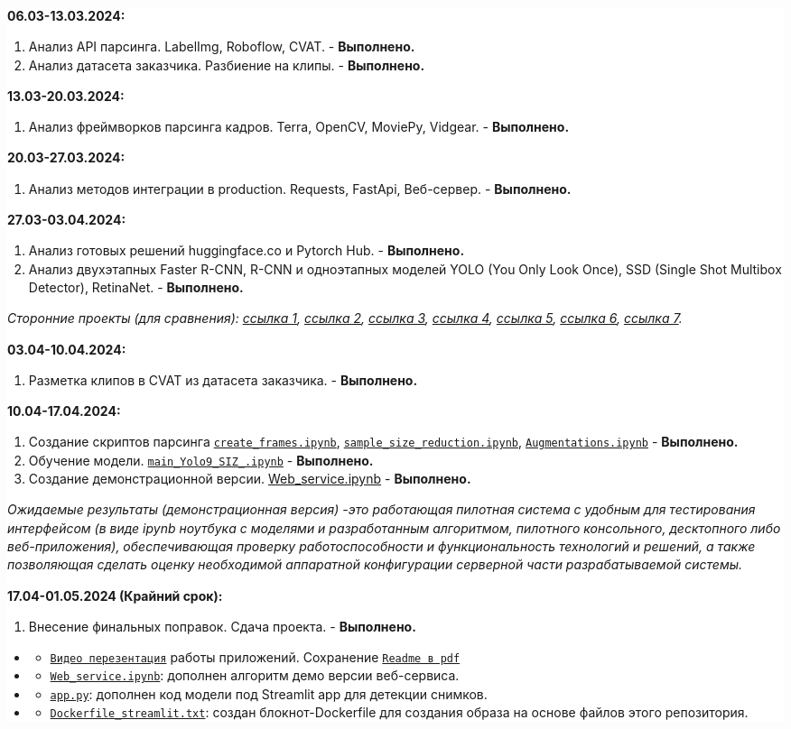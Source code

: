 **06.03-13.03.2024:**
1) Анализ API парсинга. LabelImg, Roboflow, CVAT. - **Выполнено.**
2) Анализ датасета заказчика. Разбиение на клипы. - **Выполнено.**

**13.03-20.03.2024:**
1) Анализ фреймворков парсинга кадров. Terra, OpenCV, MoviePy, Vidgear. - **Выполнено.**

**20.03-27.03.2024:**
1) Анализ методов интеграции в production. Requests, FastApi, Веб-сервер.  - **Выполнено.**

**27.03-03.04.2024:**
1) Анализ готовых решений huggingface.co и Pytorch Hub. - **Выполнено.**
2) Анализ двухэтапных Faster R-CNN, R-CNN и 
   одноэтапных моделей YOLO (You Only Look Once), SSD (Single Shot Multibox Detector), RetinaNet. - **Выполнено.**

*Сторонние проекты (для сравнения):
[ссылка 1](https://www.kaggle.com/code/alincijov/safety-helmets-startup-notebook),
[ссылка 2](https://www.kaggle.com/code/harpdeci/yolo-nas-safety-helmet-and-vest-detection),
[ссылка 3](https://www.kaggle.com/code/muhammetzahitaydn/yolo-helmet-vest-detection),
[ссылка 4](https://www.kaggle.com/code/ilhansevval/yolo-nas-safety-helmet-and-jacket-detection),
[ссылка 5](https://www.kaggle.com/code/muhammetzahitaydn/yolo-helmet-vest-detection),
[ссылка 6](https://www.kaggle.com/code/plasticglass/yolov8-safety-helmet-detection),
[ссылка 7](https://universe.roboflow.com/digitalimage-114q6/safety-helmet-q3b8o/model/10).*

**03.04-10.04.2024:**
1) Разметка клипов в CVAT из датасета заказчика. - **Выполнено.**

**10.04-17.04.2024:**
1) Создание скриптов парсинга [`create_frames.ipynb`](https://github.com/DmitryTatarintsev/internship/blob/main/siz_detection/create_frames.ipynb), [`sample_size_reduction.ipynb`](https://github.com/DmitryTatarintsev/internship/blob/main/siz_detection/sample_size_reduction.ipynb), [`Augmentations.ipynb`](https://github.com/DmitryTatarintsev/internship/blob/main/siz_detection/Augmentations.ipynb) - **Выполнено.**
2) Обучение модели. [`main_Yolo9_SIZ_.ipynb`](https://github.com/DmitryTatarintsev/internship/blob/main/siz_detection/main_Yolo9_SIZ_.ipynb) - **Выполнено.**
3) Создание демонстрационной версии. [Web_service.ipynb](https://github.com/DmitryTatarintsev/internship/blob/main/siz_detection/siz_detection/Web_service.ipynb) - **Выполнено.**

*Ожидаемые результаты (демонстрационная версия) -это работающая пилотная система с удобным для тестирования интерфейсом (в виде ipynb
ноутбука с моделями и разработанным алгоритмом, пилотного консольного, десктопного
либо веб-приложения), обеспечивающая проверку работоспособности и функциональность
технологий и решений, а также позволяющая сделать оценку необходимой аппаратной
конфигурации серверной части разрабатываемой системы.*

**17.04-01.05.2024 (Крайний срок):**
1) Внесение финальных поправок. Сдача проекта. - **Выполнено.**
- - [`Видео перезентация`](https://github.com/DmitryTatarintsev/internship/blob/main/siz_detection/zavod_ural_dtatarintsev.mp4) работы приложений. Сохранение [`Readme в pdf`](https://github.com/DmitryTatarintsev/internship/blob/main/siz_detection/Zavod_Ural_n_dtatarintsev.pdf)
- - [`Web_service.ipynb`](https://github.com/DmitryTatarintsev/internship/blob/main/siz_detection/Web_service.ipynb): дополнен алгоритм демо версии веб-сервиса.
- - [`app.py`](https://github.com/DmitryTatarintsev/internship/blob/main/siz_detection/app.py): дополнен код модели под Streamlit app для детекции снимков.
- - [`Dockerfile_streamlit.txt`](https://github.com/DmitryTatarintsev/internship/blob/main/siz_detection/Dockerfile_streamlit.txt): создан блокнот-Dockerfile для создания образа на основе файлов этого репозитория.

